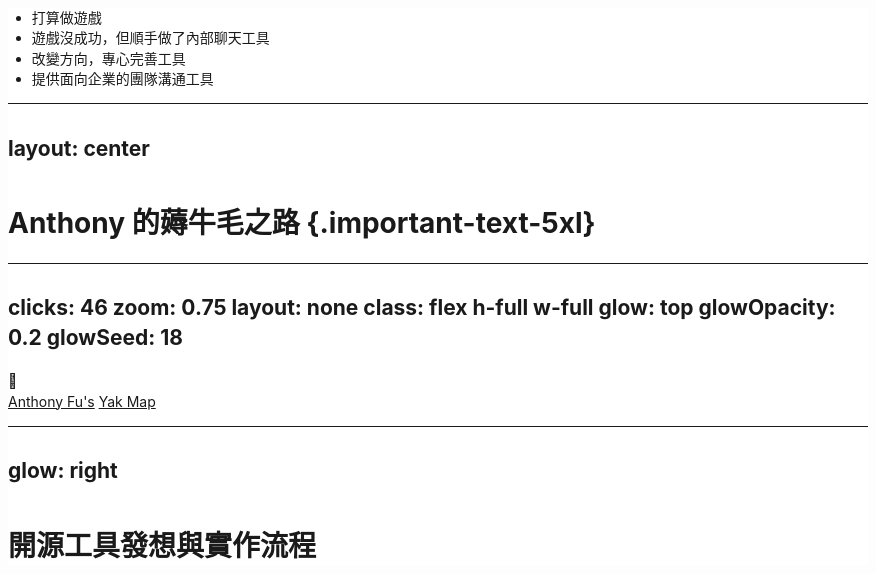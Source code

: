   <div ml2 p2 text-pink2>
  <v-clicks :at="15">

  - 打算做遊戲
  - 遊戲沒成功，但順手做了內部聊天工具
  - 改變方向，專心完善工具
  - 提供面向企業的團隊溝通工具

  </v-clicks>
  </div>
</div>

</div>

---
layout: center
---

# Anthony 的薅牛毛之路 {.important-text-5xl}

---
clicks: 46
zoom: 0.75
layout: none
class: flex h-full w-full
glow: top
glowOpacity: 0.2
glowSeed: 18
---

<RenderWhen context="visible">
  <YakMap />
</RenderWhen>

<div flex="~ items-center gap-3" fixed right-0 top-0 rounded-bl-2rem p5 backdrop-blur-md>
  <div text-5xl>
    🐃
  </div>
  <div flex="~ col">
    <a href="https://antfu.me" text-sm op50 hover:underline target="_blank">Anthony Fu's</a>
    <a text-2xl href="https://github.com/antfu/yak-shaving-map" target="_blank" hover:underline>
      Yak Map
    </a>
  </div>
</div>



---
glow: right
---

# 開源工具發想與實作流程
